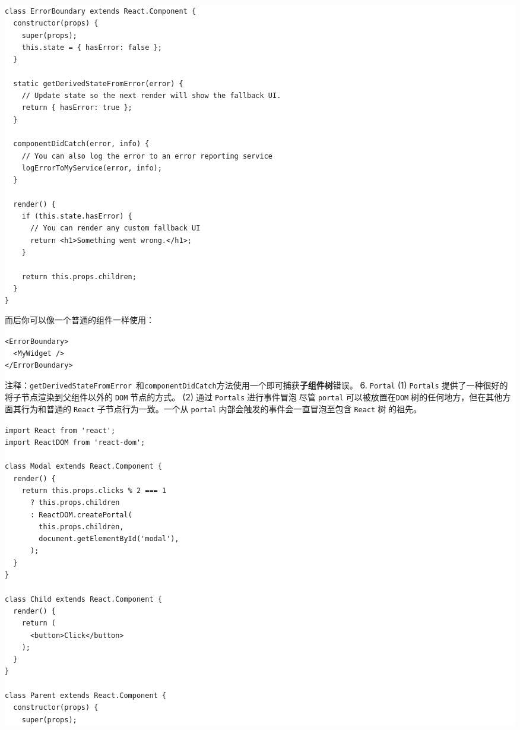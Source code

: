 ```
class ErrorBoundary extends React.Component {
  constructor(props) {
    super(props);
    this.state = { hasError: false };
  }

  static getDerivedStateFromError(error) {
    // Update state so the next render will show the fallback UI.
    return { hasError: true };
  }

  componentDidCatch(error, info) {
    // You can also log the error to an error reporting service
    logErrorToMyService(error, info);
  }

  render() {
    if (this.state.hasError) {
      // You can render any custom fallback UI
      return <h1>Something went wrong.</h1>;
    }

    return this.props.children; 
  }
}
```
而后你可以像一个普通的组件一样使用：
```
<ErrorBoundary>
  <MyWidget />
</ErrorBoundary>
```
注释：`getDerivedStateFromError `和`componentDidCatch`方法使用一个即可捕获**子组件树**错误。
6. `Portal` 
(1) `Portals` 提供了一种很好的将子节点渲染到父组件以外的 `DOM` 节点的方式。
(2) 通过 `Portals` 进行事件冒泡
尽管 `portal` 可以被放置在`DOM` 树的任何地方，但在其他方面其行为和普通的 `React` 子节点行为一致。一个从 `portal` 内部会触发的事件会一直冒泡至包含 `React` 树 的祖先。
```
import React from 'react';
import ReactDOM from 'react-dom';

class Modal extends React.Component {
  render() {
    return this.props.clicks % 2 === 1
      ? this.props.children
      : ReactDOM.createPortal(
        this.props.children,
        document.getElementById('modal'),
      );
  }
}

class Child extends React.Component {
  render() {
    return (
      <button>Click</button>
    );
  }
}

class Parent extends React.Component {
  constructor(props) {
    super(props);
```